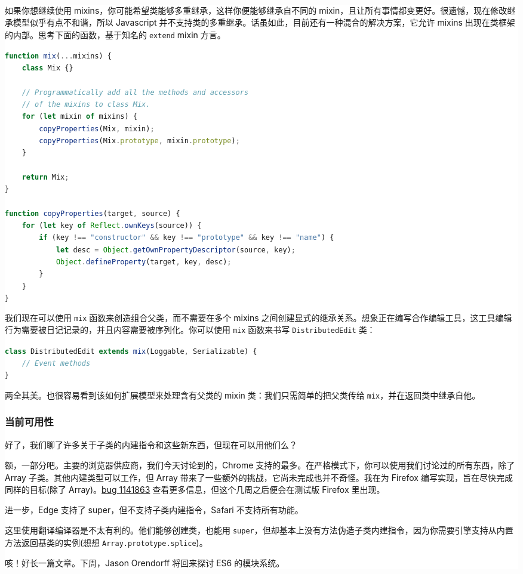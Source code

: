 如果你想继续使用 mixins，你可能希望类能够多重继承，这样你便能够继承自不同的 mixin，且让所有事情都变更好。很遗憾，现在修改继承模型似乎有点不和谐，所以 Javascript 并不支持类的多重继承。话虽如此，目前还有一种混合的解决方案，它允许 mixins 出现在类框架的内部。思考下面的函数，基于知名的 `extend` mixin 方言。  

```javascript
function mix(...mixins) {
    class Mix {}

    // Programmatically add all the methods and accessors
    // of the mixins to class Mix.
    for (let mixin of mixins) {
        copyProperties(Mix, mixin);
        copyProperties(Mix.prototype, mixin.prototype);
    }
    
    return Mix;
}

function copyProperties(target, source) {
    for (let key of Reflect.ownKeys(source)) {
        if (key !== "constructor" && key !== "prototype" && key !== "name") {
            let desc = Object.getOwnPropertyDescriptor(source, key);
            Object.defineProperty(target, key, desc);
        }
    }
}
```

我们现在可以使用 `mix` 函数来创造组合父类，而不需要在多个 mixins 之间创建显式的继承关系。想象正在编写合作编辑工具，这工具编辑行为需要被日记记录的，并且内容需要被序列化。你可以使用 `mix` 函数来书写 `DistributedEdit` 类：

```javascript
class DistributedEdit extends mix(Loggable, Serializable) {
    // Event methods
}
```

两全其美。也很容易看到该如何扩展模型来处理含有父类的 mixin 类：我们只需简单的把父类传给 `mix`，并在返回类中继承自他。  

### 当前可用性  

好了，我们聊了许多关于子类的内建指令和这些新东西，但现在可以用他们么？  

额，一部分吧。主要的浏览器供应商，我们今天讨论到的，Chrome 支持的最多。在严格模式下，你可以使用我们讨论过的所有东西，除了 Array 子类。其他内建类型可以工作，但 Array 带来了一些额外的挑战，它尚未完成也并不奇怪。我在为 Firefox 编写实现，旨在尽快完成同样的目标(除了 Array)。[bug 1141863](https://bugzilla.mozilla.org/show_bug.cgi?id=1141863) 查看更多信息，但这个几周之后便会在测试版 Firefox 里出现。 

进一步，Edge 支持了 super，但不支持子类内建指令，Safari 不支持所有功能。  

这里使用翻译编译器是不太有利的。他们能够创建类，也能用 `super`，但却基本上没有方法伪造子类内建指令，因为你需要引擎支持从内置方法返回基类的实例(想想 `Array.prototype.splice`)。

咳！好长一篇文章。下周，Jason Orendorff 将回来探讨 ES6 的模块系统。